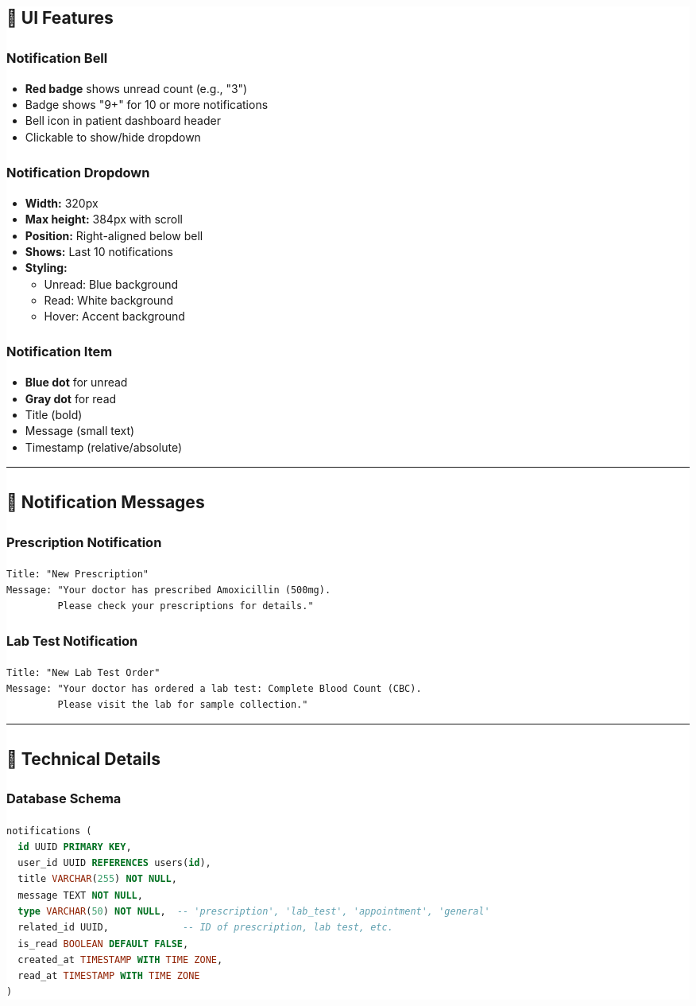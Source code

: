 
## 🎨 **UI Features**

### **Notification Bell**
- **Red badge** shows unread count (e.g., "3")
- Badge shows "9+" for 10 or more notifications
- Bell icon in patient dashboard header
- Clickable to show/hide dropdown

### **Notification Dropdown**
- **Width:** 320px
- **Max height:** 384px with scroll
- **Position:** Right-aligned below bell
- **Shows:** Last 10 notifications
- **Styling:**
  - Unread: Blue background
  - Read: White background
  - Hover: Accent background

### **Notification Item**
- **Blue dot** for unread
- **Gray dot** for read
- Title (bold)
- Message (small text)
- Timestamp (relative/absolute)

---

## 💬 **Notification Messages**

### **Prescription Notification**
```
Title: "New Prescription"
Message: "Your doctor has prescribed Amoxicillin (500mg). 
         Please check your prescriptions for details."
```

### **Lab Test Notification**
```
Title: "New Lab Test Order"
Message: "Your doctor has ordered a lab test: Complete Blood Count (CBC). 
         Please visit the lab for sample collection."
```

---

## 🔧 **Technical Details**

### **Database Schema**
```sql
notifications (
  id UUID PRIMARY KEY,
  user_id UUID REFERENCES users(id),
  title VARCHAR(255) NOT NULL,
  message TEXT NOT NULL,
  type VARCHAR(50) NOT NULL,  -- 'prescription', 'lab_test', 'appointment', 'general'
  related_id UUID,             -- ID of prescription, lab test, etc.
  is_read BOOLEAN DEFAULT FALSE,
  created_at TIMESTAMP WITH TIME ZONE,
  read_at TIMESTAMP WITH TIME ZONE
)
```